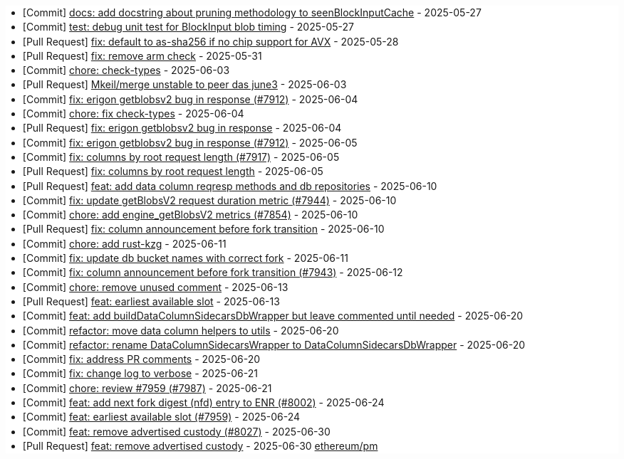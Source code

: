 * [Commit] [docs: add docstring about pruning methodology to seenBlockInputCache](https://github.com/ChainSafe/lodestar/commit/e8904a48d2ebb4060e1b0ebcc74ceade33e50cfb) - 2025-05-27
* [Commit] [test: debug unit test for BlockInput blob timing](https://github.com/ChainSafe/lodestar/commit/a8319f45f110bd9a3dfb6a4f92937447a873214f) - 2025-05-27
* [Pull Request] [fix: default to as-sha256 if no chip support for AVX](https://github.com/ChainSafe/lodestar/pull/7887) - 2025-05-28
* [Pull Request] [fix: remove arm check](https://github.com/ChainSafe/lodestar/pull/7897) - 2025-05-31
* [Commit] [chore: check-types](https://github.com/ChainSafe/lodestar/commit/d70dab2e5727c123e0297748810d21ea24bde00a) - 2025-06-03
* [Pull Request] [Mkeil/merge unstable to peer das june3](https://github.com/ChainSafe/lodestar/pull/7905) - 2025-06-03
* [Commit] [fix: erigon getblobsv2 bug in response (#7912)](https://github.com/ChainSafe/lodestar/commit/0a673a00bb7e711817fcfb37ec5f315750716f3a) - 2025-06-04
* [Commit] [chore: fix check-types](https://github.com/ChainSafe/lodestar/commit/8f3d1126fa701ff77e56af4a9acd4cc9d32ce2c1) - 2025-06-04
* [Pull Request] [fix: erigon getblobsv2 bug in response](https://github.com/ChainSafe/lodestar/pull/7912) - 2025-06-04
* [Commit] [fix: erigon getblobsv2 bug in response (#7912)](https://github.com/ChainSafe/lodestar/commit/0a673a00bb7e711817fcfb37ec5f315750716f3a) - 2025-06-05
* [Commit] [fix: columns by root request length (#7917)](https://github.com/ChainSafe/lodestar/commit/3807a44081a517f6f37caa041de7897fa53cdf97) - 2025-06-05
* [Pull Request] [fix: columns by root request length](https://github.com/ChainSafe/lodestar/pull/7917) - 2025-06-05
* [Pull Request] [feat: add data column reqresp methods and db repositories](https://github.com/ChainSafe/lodestar/pull/7947) - 2025-06-10
* [Commit] [fix: update getBlobsV2 request duration metric (#7944)](https://github.com/ChainSafe/lodestar/commit/f685543d6cd4fa3e81f25c3eb3ae07e5643fee60) - 2025-06-10
* [Commit] [chore: add engine_getBlobsV2 metrics (#7854)](https://github.com/ChainSafe/lodestar/commit/fbabed864b88b087c8975c97471621f0504a02b9) - 2025-06-10
* [Pull Request] [fix: column announcement before fork transition](https://github.com/ChainSafe/lodestar/pull/7943) - 2025-06-10
* [Commit] [chore: add rust-kzg](https://github.com/ChainSafe/lodestar/commit/cd4dd49192e6aa6f8a50de7ace73c2e6a6625038) - 2025-06-11
* [Commit] [fix: update db bucket names with correct fork](https://github.com/ChainSafe/lodestar/commit/3a408e2384016a0c7b91db2d70cf7416d23d4e2e) - 2025-06-11
* [Commit] [fix: column announcement before fork transition (#7943)](https://github.com/ChainSafe/lodestar/commit/23530b6726620b7fd3898016711399532c234e35) - 2025-06-12
* [Commit] [chore: remove unused comment](https://github.com/ChainSafe/lodestar/commit/4cbba556fc3fad66ca1a41363e07972b9654882a) - 2025-06-13
* [Pull Request] [feat: earliest available slot](https://github.com/ChainSafe/lodestar/pull/7959) - 2025-06-13
* [Commit] [feat: add buildDataColumnSidecarsDbWrapper but leave commented until needed](https://github.com/ChainSafe/lodestar/commit/26f684682f03f0cc484d4f6123fb58cf5097b55f) - 2025-06-20
* [Commit] [refactor: move data column helpers to utils](https://github.com/ChainSafe/lodestar/commit/5bd1469e3ca35945c4599a0acd41dc691087ba10) - 2025-06-20
* [Commit] [refactor: rename DataColumnSidecarsWrapper to DataColumnSidecarsDbWrapper](https://github.com/ChainSafe/lodestar/commit/8209aaa5001408178c3aa4c7a41301086956b59d) - 2025-06-20
* [Commit] [fix: address PR comments](https://github.com/ChainSafe/lodestar/commit/1e86ad58858105fc0a3d0fff1ad011624d84d946) - 2025-06-20
* [Commit] [fix: change log to verbose](https://github.com/ChainSafe/lodestar/commit/d51e1bfaf18a9156dd3420a0af3dc1e0d39efbcd) - 2025-06-21
* [Commit] [chore: review #7959 (#7987)](https://github.com/ChainSafe/lodestar/commit/13b6f6f0341375e2e6de87f7e2b9e28bc3d79b02) - 2025-06-21
* [Commit] [feat: add next fork digest (nfd) entry to ENR (#8002)](https://github.com/ChainSafe/lodestar/commit/67ae8e25bdaecccf0f58f076872a9456bdf862d5) - 2025-06-24
* [Commit] [feat: earliest available slot (#7959)](https://github.com/ChainSafe/lodestar/commit/5dbbaa420cb184caa12c39a87cf3f5a12977ee36) - 2025-06-24
* [Commit] [feat: remove advertised custody (#8027)](https://github.com/ChainSafe/lodestar/commit/7ced4f65032d7e3f6d2909019183b1f38227a53a) - 2025-06-30
* [Pull Request] [feat: remove advertised custody](https://github.com/ChainSafe/lodestar/pull/8027) - 2025-06-30
[ethereum/pm](https://github.com/ethereum/pm)